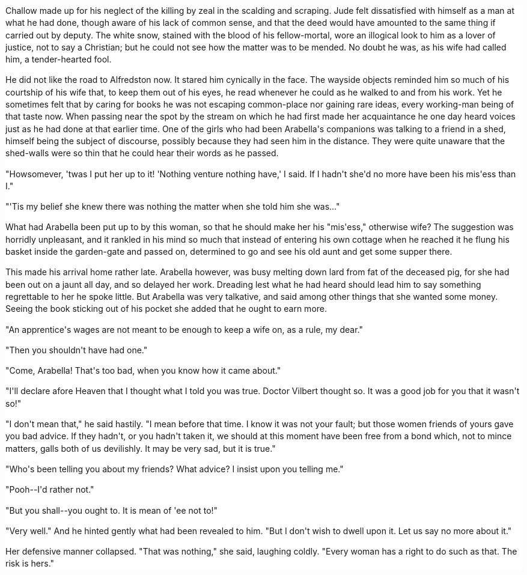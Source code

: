 Challow made up for his neglect of the killing by zeal in the scalding and scraping. Jude felt dissatisfied with himself as a man at what he had done, though aware of his lack of common sense, and that the deed would have amounted to the same thing if carried out by deputy. The white snow, stained with the blood of his fellow-mortal, wore an illogical look to him as a lover of justice, not to say a Christian; but he could not see how the matter was to be mended. No doubt he was, as his wife had called him, a tender-hearted fool.

He did not like the road to Alfredston now. It stared him cynically in the face. The wayside objects reminded him so much of his courtship of his wife that, to keep them out of his eyes, he read whenever he could as he walked to and from his work. Yet he sometimes felt that by caring for books he was not escaping common-place nor gaining rare ideas, every working-man being of that taste now. When passing near the spot by the stream on which he had first made her acquaintance he one day heard voices just as he had done at that earlier time. One of the girls who had been Arabella's companions was talking to a friend in a shed, himself being the subject of discourse, possibly because they had seen him in the distance. They were quite unaware that the shed-walls were so thin that he could hear their words as he passed.

"Howsomever, 'twas I put her up to it! 'Nothing venture nothing have,' I said. If I hadn't she'd no more have been his mis'ess than I."

"'Tis my belief she knew there was nothing the matter when she told him she was…"

What had Arabella been put up to by this woman, so that he should make her his "mis'ess," otherwise wife? The suggestion was horridly unpleasant, and it rankled in his mind so much that instead of entering his own cottage when he reached it he flung his basket inside the garden-gate and passed on, determined to go and see his old aunt and get some supper there.

This made his arrival home rather late. Arabella however, was busy melting down lard from fat of the deceased pig, for she had been out on a jaunt all day, and so delayed her work. Dreading lest what he had heard should lead him to say something regrettable to her he spoke little. But Arabella was very talkative, and said among other things that she wanted some money. Seeing the book sticking out of his pocket she added that he ought to earn more.

"An apprentice's wages are not meant to be enough to keep a wife on, as a rule, my dear."

"Then you shouldn't have had one."

"Come, Arabella! That's too bad, when you know how it came about."

"I'll declare afore Heaven that I thought what I told you was true. Doctor Vilbert thought so. It was a good job for you that it wasn't so!"

"I don't mean that," he said hastily. "I mean before that time. I know it was not your fault; but those women friends of yours gave you bad advice. If they hadn't, or you hadn't taken it, we should at this moment have been free from a bond which, not to mince matters, galls both of us devilishly. It may be very sad, but it is true."

"Who's been telling you about my friends? What advice? I insist upon you telling me."

"Pooh--I'd rather not."

"But you shall--you ought to. It is mean of 'ee not to!"

"Very well." And he hinted gently what had been revealed to him. "But I don't wish to dwell upon it. Let us say no more about it."

Her defensive manner collapsed. "That was nothing," she said, laughing coldly. "Every woman has a right to do such as that. The risk is hers."
